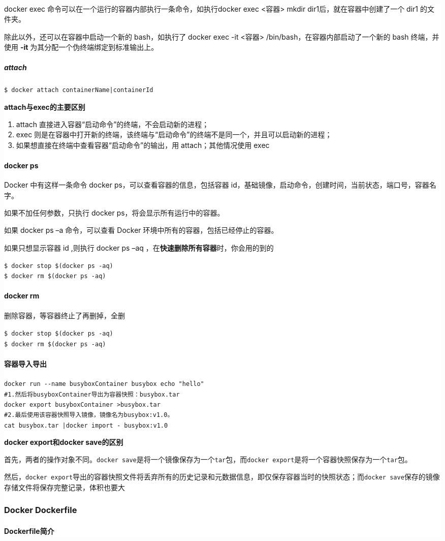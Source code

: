 docker exec 命令可以在一个运行的容器内部执行一条命令，如执行docker exec <容器> mkdir dir1后，就在容器中创建了一个 dir1 的文件夹。

除此以外，还可以在容器中启动一个新的 bash，如执行了 docker exec -it <容器> /bin/bash，在容器内部启动了一个新的 bash 终端，并使用 **-it** 为其分配一个伪终端绑定到标准输出上。

##### attach

```shell
$ docker attach containerName|containerId
```

**attach与exec的主要区别**

1. attach 直接进入容器“启动命令”的终端，不会启动新的进程；
2. exec 则是在容器中打开新的终端，该终端与“启动命令”的终端不是同一个，并且可以启动新的进程；
3. 如果想直接在终端中查看容器“启动命令”的输出，用 attach；其他情况使用 exec

#### docker  ps

Docker 中有这样一条命令 docker ps，可以查看容器的信息，包括容器 id，基础镜像，启动命令，创建时间，当前状态，端口号，容器名字。

如果不加任何参数，只执行 docker ps，将会显示所有运行中的容器。

如果 docker ps –a 命令，可以查看 Docker 环境中所有的容器，包括已经停止的容器。

如果只想显示容器 id ,则执行 docker ps –aq ，在**快速删除所有容器**时，你会用的到的

```shell
$ docker stop $(docker ps -aq)
$ docker rm $(docker ps -aq)
```

#### docker rm

删除容器，等容器终止了再删掉，全删

```shell
$ docker stop $(docker ps -aq)
$ docker rm $(docker ps -aq)
```

#### 容器导入导出

```shell
docker run --name busyboxContainer busybox echo "hello"
#1.然后将busyboxContainer导出为容器快照：busybox.tar
docker export busyboxContainer >busybox.tar
#2.最后使用该容器快照导入镜像，镜像名为busybox:v1.0。
cat busybox.tar |docker import - busybox:v1.0
```

**docker export和docker save的区别**

首先，两者的操作对象不同。`docker save`是将一个镜像保存为一个`tar`包，而`docker export`是将一个容器快照保存为一个`tar`包。

然后，`docker export`导出的容器快照文件将丢弃所有的历史记录和元数据信息，即仅保存容器当时的快照状态；而`docker save`保存的镜像存储文件将保存完整记录，体积也要大

### Docker Dockerfile

#### Dockerfile简介
